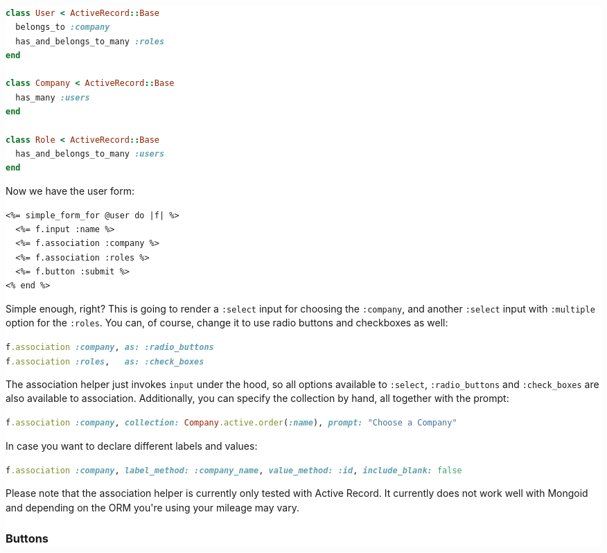 ```ruby
class User < ActiveRecord::Base
  belongs_to :company
  has_and_belongs_to_many :roles
end

class Company < ActiveRecord::Base
  has_many :users
end

class Role < ActiveRecord::Base
  has_and_belongs_to_many :users
end
```

Now we have the user form:

```erb
<%= simple_form_for @user do |f| %>
  <%= f.input :name %>
  <%= f.association :company %>
  <%= f.association :roles %>
  <%= f.button :submit %>
<% end %>
```

Simple enough, right? This is going to render a `:select` input for choosing the `:company`, and another
`:select` input with `:multiple` option for the `:roles`. You can, of course, change it to use radio
buttons and checkboxes as well:

```ruby
f.association :company, as: :radio_buttons
f.association :roles,   as: :check_boxes
```

The association helper just invokes `input` under the hood, so all options available to `:select`,
`:radio_buttons` and `:check_boxes` are also available to association. Additionally, you can specify
the collection by hand, all together with the prompt:

```ruby
f.association :company, collection: Company.active.order(:name), prompt: "Choose a Company"
```

In case you want to declare different labels and values:

```ruby
f.association :company, label_method: :company_name, value_method: :id, include_blank: false
```

Please note that the association helper is currently only tested with Active Record. It currently
does not work well with Mongoid and depending on the ORM you're using your mileage may vary.

### Buttons
